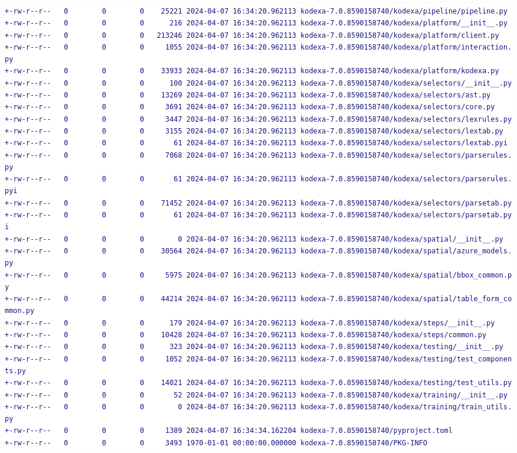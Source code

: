 ```diff
+-rw-r--r--   0        0        0    25221 2024-04-07 16:34:20.962113 kodexa-7.0.8590158740/kodexa/pipeline/pipeline.py
+-rw-r--r--   0        0        0      216 2024-04-07 16:34:20.962113 kodexa-7.0.8590158740/kodexa/platform/__init__.py
+-rw-r--r--   0        0        0   213246 2024-04-07 16:34:20.962113 kodexa-7.0.8590158740/kodexa/platform/client.py
+-rw-r--r--   0        0        0     1055 2024-04-07 16:34:20.962113 kodexa-7.0.8590158740/kodexa/platform/interaction.py
+-rw-r--r--   0        0        0    33933 2024-04-07 16:34:20.962113 kodexa-7.0.8590158740/kodexa/platform/kodexa.py
+-rw-r--r--   0        0        0      100 2024-04-07 16:34:20.962113 kodexa-7.0.8590158740/kodexa/selectors/__init__.py
+-rw-r--r--   0        0        0    13269 2024-04-07 16:34:20.962113 kodexa-7.0.8590158740/kodexa/selectors/ast.py
+-rw-r--r--   0        0        0     3691 2024-04-07 16:34:20.962113 kodexa-7.0.8590158740/kodexa/selectors/core.py
+-rw-r--r--   0        0        0     3447 2024-04-07 16:34:20.962113 kodexa-7.0.8590158740/kodexa/selectors/lexrules.py
+-rw-r--r--   0        0        0     3155 2024-04-07 16:34:20.962113 kodexa-7.0.8590158740/kodexa/selectors/lextab.py
+-rw-r--r--   0        0        0       61 2024-04-07 16:34:20.962113 kodexa-7.0.8590158740/kodexa/selectors/lextab.pyi
+-rw-r--r--   0        0        0     7068 2024-04-07 16:34:20.962113 kodexa-7.0.8590158740/kodexa/selectors/parserules.py
+-rw-r--r--   0        0        0       61 2024-04-07 16:34:20.962113 kodexa-7.0.8590158740/kodexa/selectors/parserules.pyi
+-rw-r--r--   0        0        0    71452 2024-04-07 16:34:20.962113 kodexa-7.0.8590158740/kodexa/selectors/parsetab.py
+-rw-r--r--   0        0        0       61 2024-04-07 16:34:20.962113 kodexa-7.0.8590158740/kodexa/selectors/parsetab.pyi
+-rw-r--r--   0        0        0        0 2024-04-07 16:34:20.962113 kodexa-7.0.8590158740/kodexa/spatial/__init__.py
+-rw-r--r--   0        0        0    30564 2024-04-07 16:34:20.962113 kodexa-7.0.8590158740/kodexa/spatial/azure_models.py
+-rw-r--r--   0        0        0     5975 2024-04-07 16:34:20.962113 kodexa-7.0.8590158740/kodexa/spatial/bbox_common.py
+-rw-r--r--   0        0        0    44214 2024-04-07 16:34:20.962113 kodexa-7.0.8590158740/kodexa/spatial/table_form_common.py
+-rw-r--r--   0        0        0      179 2024-04-07 16:34:20.962113 kodexa-7.0.8590158740/kodexa/steps/__init__.py
+-rw-r--r--   0        0        0    10428 2024-04-07 16:34:20.962113 kodexa-7.0.8590158740/kodexa/steps/common.py
+-rw-r--r--   0        0        0      323 2024-04-07 16:34:20.962113 kodexa-7.0.8590158740/kodexa/testing/__init__.py
+-rw-r--r--   0        0        0     1052 2024-04-07 16:34:20.962113 kodexa-7.0.8590158740/kodexa/testing/test_components.py
+-rw-r--r--   0        0        0    14021 2024-04-07 16:34:20.962113 kodexa-7.0.8590158740/kodexa/testing/test_utils.py
+-rw-r--r--   0        0        0       52 2024-04-07 16:34:20.962113 kodexa-7.0.8590158740/kodexa/training/__init__.py
+-rw-r--r--   0        0        0        0 2024-04-07 16:34:20.962113 kodexa-7.0.8590158740/kodexa/training/train_utils.py
+-rw-r--r--   0        0        0     1389 2024-04-07 16:34:34.162204 kodexa-7.0.8590158740/pyproject.toml
+-rw-r--r--   0        0        0     3493 1970-01-01 00:00:00.000000 kodexa-7.0.8590158740/PKG-INFO
```
